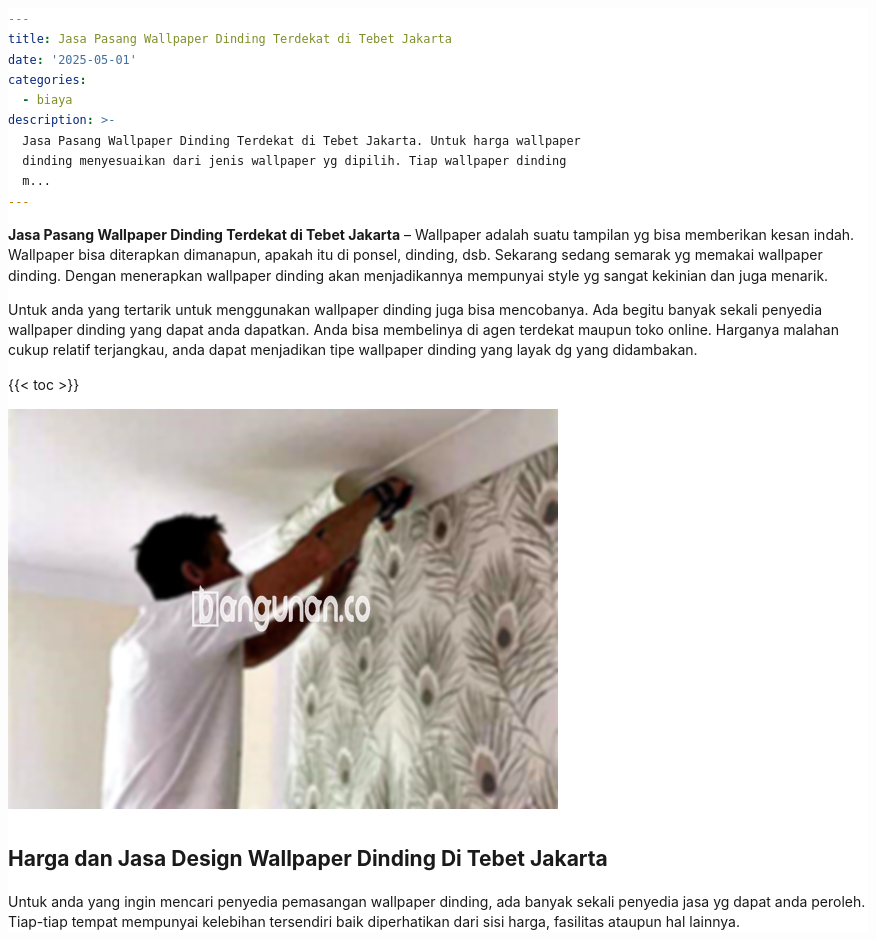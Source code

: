 ```yaml
---
title: Jasa Pasang Wallpaper Dinding Terdekat di Tebet Jakarta
date: '2025-05-01'
categories:
  - biaya
description: >-
  Jasa Pasang Wallpaper Dinding Terdekat di Tebet Jakarta. Untuk harga wallpaper
  dinding menyesuaikan dari jenis wallpaper yg dipilih. Tiap wallpaper dinding
  m...
---
```


**Jasa Pasang Wallpaper Dinding Terdekat di Tebet Jakarta** – Wallpaper adalah suatu tampilan yg bisa memberikan kesan indah. Wallpaper bisa diterapkan dimanapun, apakah itu di ponsel, dinding, dsb. Sekarang sedang semarak yg memakai wallpaper dinding. Dengan menerapkan wallpaper dinding akan menjadikannya mempunyai style yg sangat kekinian dan juga menarik.

Untuk anda yang tertarik untuk menggunakan wallpaper dinding juga bisa mencobanya. Ada begitu banyak sekali penyedia wallpaper dinding yang dapat anda dapatkan. Anda bisa membelinya di agen terdekat maupun toko online. Harganya malahan cukup relatif terjangkau, anda dapat menjadikan tipe wallpaper dinding yang layak dg yang didambakan.

{{< toc >}}

![Jasa Pasang Wallpaper Dinding Terdekat di Tebet Jakarta](/images/jasa-pasang-wallpaper-murah36.png)

## Harga dan Jasa Design Wallpaper Dinding Di Tebet Jakarta

Untuk anda yang ingin mencari penyedia pemasangan wallpaper dinding, ada banyak sekali penyedia jasa yg dapat anda peroleh. Tiap-tiap tempat mempunyai kelebihan tersendiri baik diperhatikan dari sisi harga, fasilitas ataupun hal lainnya.
